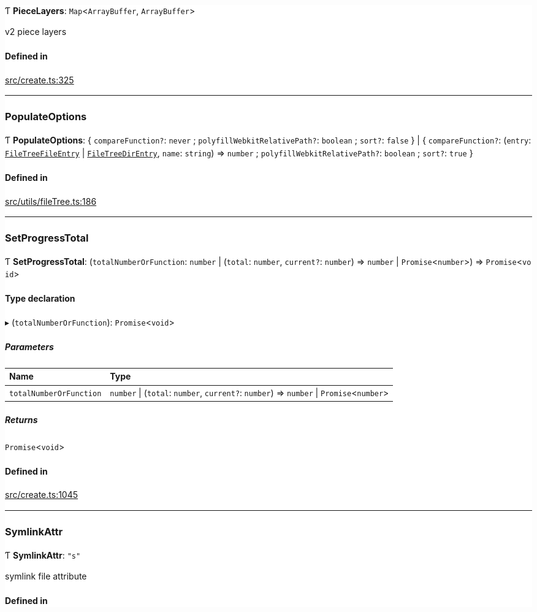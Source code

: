 Ƭ **PieceLayers**: `Map`<`ArrayBuffer`, `ArrayBuffer`\>

v2 piece layers

#### Defined in

[src/create.ts:325](https://github.com/Sec-ant/bepjs/blob/f9eb2df/src/create.ts#L325)

___

### PopulateOptions

Ƭ **PopulateOptions**: { `compareFunction?`: `never` ; `polyfillWebkitRelativePath?`: `boolean` ; `sort?`: ``false``  } \| { `compareFunction?`: (`entry`: [`FileTreeFileEntry`](modules.md#filetreefileentry) \| [`FileTreeDirEntry`](modules.md#filetreedirentry), `name`: `string`) => `number` ; `polyfillWebkitRelativePath?`: `boolean` ; `sort?`: ``true``  }

#### Defined in

[src/utils/fileTree.ts:186](https://github.com/Sec-ant/bepjs/blob/f9eb2df/src/utils/fileTree.ts#L186)

___

### SetProgressTotal

Ƭ **SetProgressTotal**: (`totalNumberOrFunction`: `number` \| (`total`: `number`, `current?`: `number`) => `number` \| `Promise`<`number`\>) => `Promise`<`void`\>

#### Type declaration

▸ (`totalNumberOrFunction`): `Promise`<`void`\>

##### Parameters

| Name | Type |
| :------ | :------ |
| `totalNumberOrFunction` | `number` \| (`total`: `number`, `current?`: `number`) => `number` \| `Promise`<`number`\> |

##### Returns

`Promise`<`void`\>

#### Defined in

[src/create.ts:1045](https://github.com/Sec-ant/bepjs/blob/f9eb2df/src/create.ts#L1045)

___

### SymlinkAttr

Ƭ **SymlinkAttr**: ``"s"``

symlink file attribute

#### Defined in
